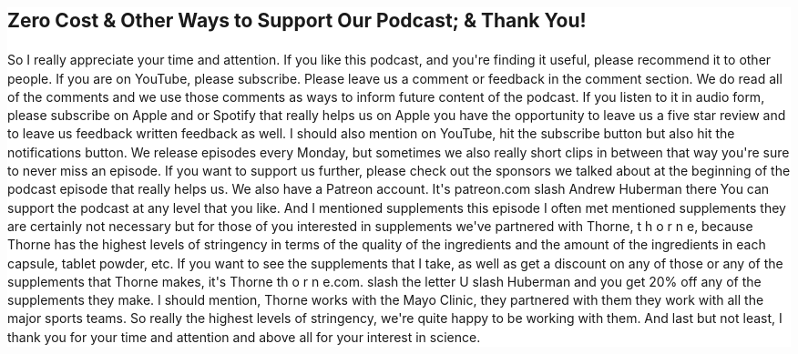 ## Zero Cost & Other Ways to Support Our Podcast; & Thank You!
So I really appreciate your time and attention. If you like this podcast, and you're finding it useful, please recommend it to other people. If you are on YouTube, please subscribe. Please leave us a comment or feedback in the comment section. We do read all of the comments and we use those comments as ways to inform future content of the podcast. If you listen to it in audio form, please subscribe on Apple and or Spotify that really helps us on Apple you have the opportunity to leave us a five star review and to leave us feedback written feedback as well. I should also mention on YouTube, hit the subscribe button but also hit the notifications button. We release episodes every Monday, but sometimes we also really short clips in between that way you're sure to never miss an episode. If you want to support us further, please check out the sponsors we talked about at the beginning of the podcast episode that really helps us. We also have a Patreon account. It's patreon.com slash Andrew Huberman there You can support the podcast at any level that you like. And I mentioned supplements this episode I often met mentioned supplements they are certainly not necessary but for those of you interested in supplements we've partnered with Thorne, t h o r n e, because Thorne has the highest levels of stringency in terms of the quality of the ingredients and the amount of the ingredients in each capsule, tablet powder, etc. If you want to see the supplements that I take, as well as get a discount on any of those or any of the supplements that Thorne makes, it's Thorne th o r n e.com. slash the letter U slash Huberman and you get 20% off any of the supplements they make. I should mention, Thorne works with the Mayo Clinic, they partnered with them they work with all the major sports teams. So really the highest levels of stringency, we're quite happy to be working with them. And last but not least, I thank you for your time and attention and above all for your interest in science.
